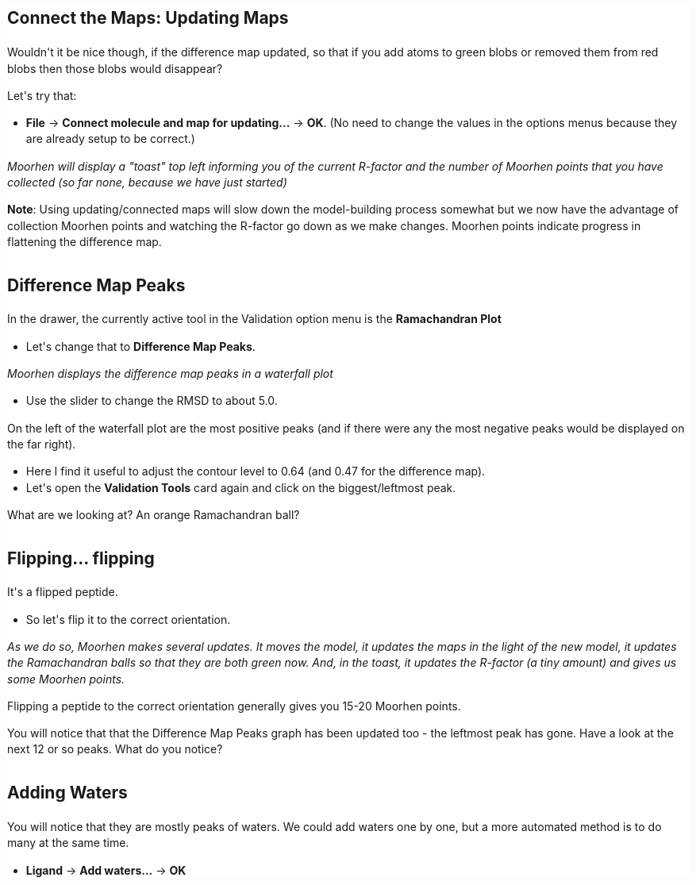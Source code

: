 ## Connect the Maps: Updating Maps

Wouldn't it be nice though, if the difference map updated, so that if you add atoms to green blobs or removed them from red blobs then those blobs would disappear?

Let's try that:

  - **File** &rarr; **Connect molecule and map for updating...** &rarr; **OK**.  (No need to change the values in the options menus because they are already setup to be correct.)

_Moorhen will display a "toast" top left informing you of the current R-factor and the number of Moorhen points that you have collected (so far none, because we have just started)_

**Note**: Using updating/connected maps will slow down the model-building process somewhat but we now have the advantage of collection Moorhen points and watching the R-factor go down as we make changes. Moorhen points indicate progress in flattening the difference map.

## Difference Map Peaks

In the drawer, the currently active tool in the Validation option menu is the **Ramachandran Plot**

 - Let's change that to **Difference Map Peaks**.

_Moorhen displays the difference map peaks in a waterfall plot_

 - Use the slider to change the RMSD to about 5.0.

On the left of the waterfall plot are the most positive peaks (and if there were any the most negative peaks would be displayed on the far right).

  - Here I find it useful to adjust the contour level to 0.64 (and 0.47 for the difference map).
  - Let's open the **Validation Tools** card again and click on the biggest/leftmost peak.

What are we looking at? An orange Ramachandran ball?

## Flipping... flipping

It's a flipped peptide.

  - So let's flip it to the correct orientation.

_As we do so, Moorhen makes several updates. It moves the model, it updates the maps in the light of the new model, it updates the Ramachandran balls so that they are both green now. And, in the toast, it updates the R-factor (a tiny amount) and gives us some Moorhen points._

Flipping a peptide to the correct orientation generally gives you 15-20 Moorhen points.

You will notice that that the Difference Map Peaks graph has been updated too - the leftmost peak has gone. Have a look at the next 12 or so peaks. What do you notice?

## Adding Waters

You will notice that they are mostly peaks of waters. We could add waters one by one, but a more
automated method is to do many at the same time.

  - **Ligand** &rarr; **Add waters...** &rarr; **OK**
